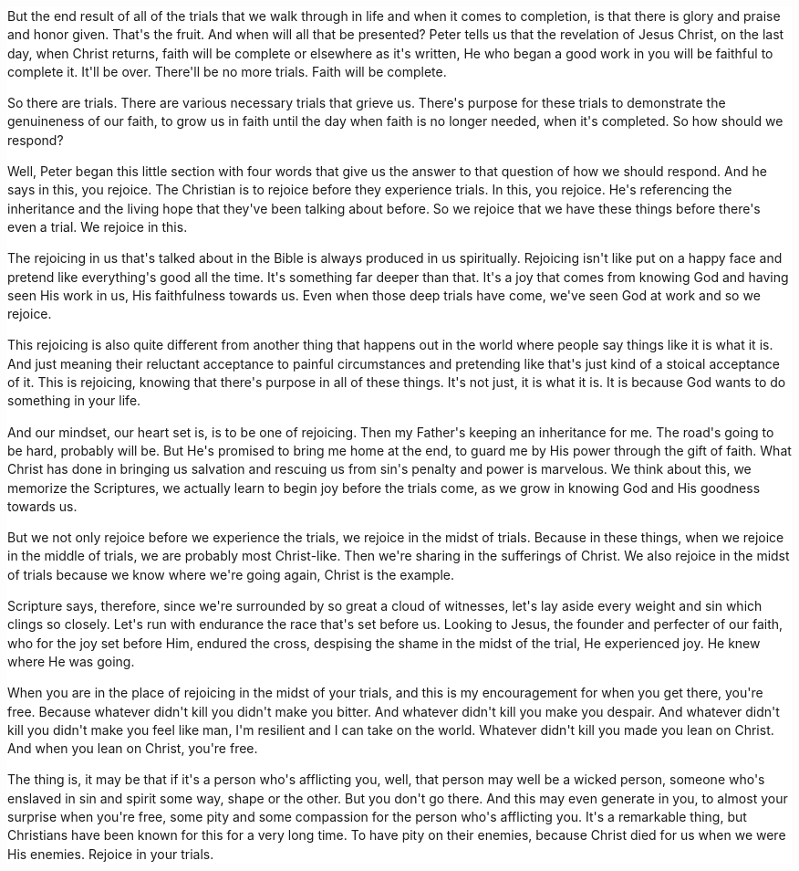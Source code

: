 But the end result of all of the trials that we walk through in life and when it comes to completion, is that there is glory and praise and honor given. That's the fruit. And when will all that be presented? Peter tells us that the revelation of Jesus Christ, on the last day, when Christ returns, faith will be complete or elsewhere as it's written, He who began a good work in you will be faithful to complete it. It'll be over. There'll be no more trials. Faith will be complete.

So there are trials. There are various necessary trials that grieve us. There's purpose for these trials to demonstrate the genuineness of our faith, to grow us in faith until the day when faith is no longer needed, when it's completed. So how should we respond?

Well, Peter began this little section with four words that give us the answer to that question of how we should respond. And he says in this, you rejoice. The Christian is to rejoice before they experience trials. In this, you rejoice. He's referencing the inheritance and the living hope that they've been talking about before. So we rejoice that we have these things before there's even a trial. We rejoice in this.

The rejoicing in us that's talked about in the Bible is always produced in us spiritually. Rejoicing isn't like put on a happy face and pretend like everything's good all the time. It's something far deeper than that. It's a joy that comes from knowing God and having seen His work in us, His faithfulness towards us. Even when those deep trials have come, we've seen God at work and so we rejoice.

This rejoicing is also quite different from another thing that happens out in the world where people say things like it is what it is. And just meaning their reluctant acceptance to painful circumstances and pretending like that's just kind of a stoical acceptance of it. This is rejoicing, knowing that there's purpose in all of these things. It's not just, it is what it is. It is because God wants to do something in your life.

And our mindset, our heart set is, is to be one of rejoicing. Then my Father's keeping an inheritance for me. The road's going to be hard, probably will be. But He's promised to bring me home at the end, to guard me by His power through the gift of faith. What Christ has done in bringing us salvation and rescuing us from sin's penalty and power is marvelous. We think about this, we memorize the Scriptures, we actually learn to begin joy before the trials come, as we grow in knowing God and His goodness towards us.

But we not only rejoice before we experience the trials, we rejoice in the midst of trials. Because in these things, when we rejoice in the middle of trials, we are probably most Christ-like. Then we're sharing in the sufferings of Christ. We also rejoice in the midst of trials because we know where we're going again, Christ is the example.

Scripture says, therefore, since we're surrounded by so great a cloud of witnesses, let's lay aside every weight and sin which clings so closely. Let's run with endurance the race that's set before us. Looking to Jesus, the founder and perfecter of our faith, who for the joy set before Him, endured the cross, despising the shame in the midst of the trial, He experienced joy. He knew where He was going.

When you are in the place of rejoicing in the midst of your trials, and this is my encouragement for when you get there, you're free. Because whatever didn't kill you didn't make you bitter. And whatever didn't kill you make you despair. And whatever didn't kill you didn't make you feel like man, I'm resilient and I can take on the world. Whatever didn't kill you made you lean on Christ. And when you lean on Christ, you're free.

The thing is, it may be that if it's a person who's afflicting you, well, that person may well be a wicked person, someone who's enslaved in sin and spirit some way, shape or the other. But you don't go there. And this may even generate in you, to almost your surprise when you're free, some pity and some compassion for the person who's afflicting you. It's a remarkable thing, but Christians have been known for this for a very long time. To have pity on their enemies, because Christ died for us when we were His enemies. Rejoice in your trials.
